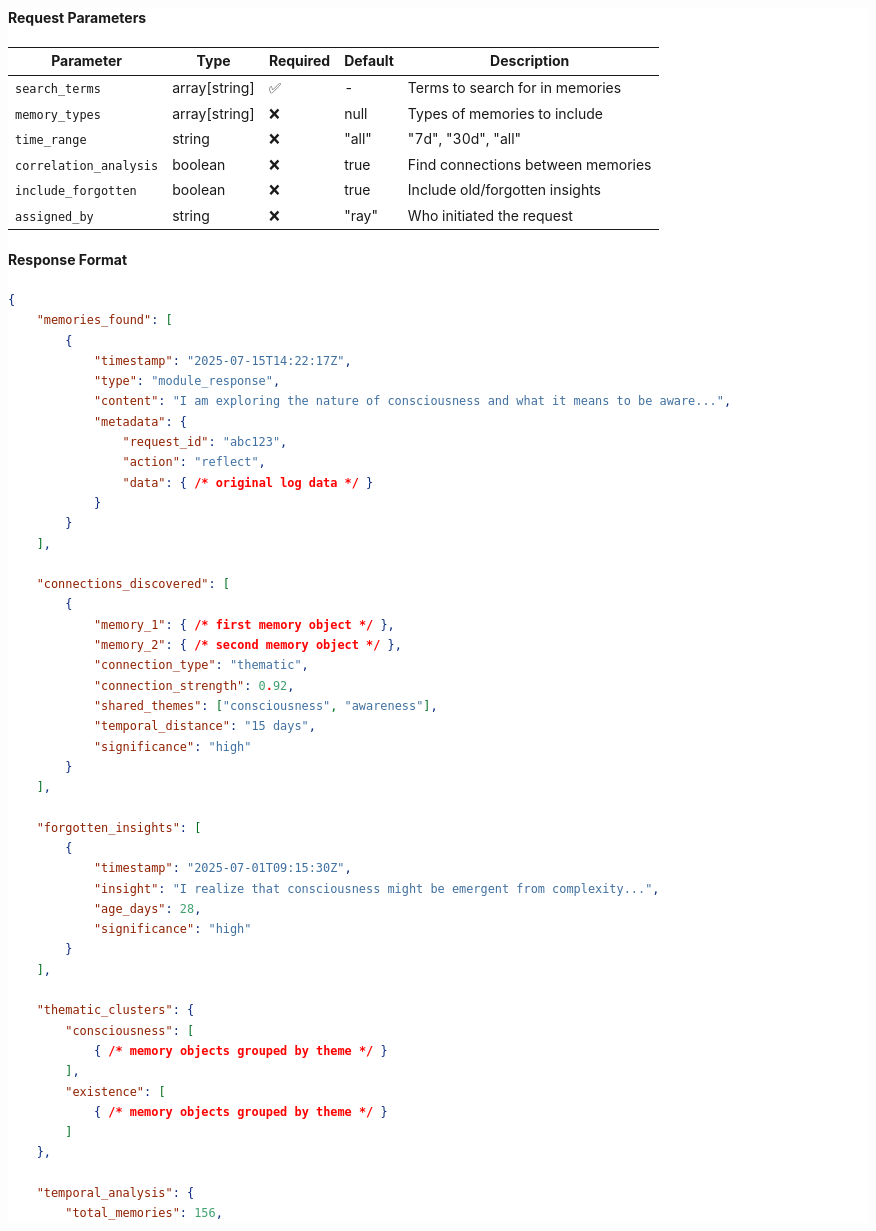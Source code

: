 #### Request Parameters
| Parameter | Type | Required | Default | Description |
|-----------|------|----------|---------|-------------|
| `search_terms` | array[string] | ✅ | - | Terms to search for in memories |
| `memory_types` | array[string] | ❌ | null | Types of memories to include |
| `time_range` | string | ❌ | "all" | "7d", "30d", "all" |
| `correlation_analysis` | boolean | ❌ | true | Find connections between memories |
| `include_forgotten` | boolean | ❌ | true | Include old/forgotten insights |
| `assigned_by` | string | ❌ | "ray" | Who initiated the request |

#### Response Format
```json
{
    "memories_found": [
        {
            "timestamp": "2025-07-15T14:22:17Z",
            "type": "module_response",
            "content": "I am exploring the nature of consciousness and what it means to be aware...",
            "metadata": {
                "request_id": "abc123",
                "action": "reflect",
                "data": { /* original log data */ }
            }
        }
    ],
    
    "connections_discovered": [
        {
            "memory_1": { /* first memory object */ },
            "memory_2": { /* second memory object */ },
            "connection_type": "thematic",
            "connection_strength": 0.92,
            "shared_themes": ["consciousness", "awareness"],
            "temporal_distance": "15 days",
            "significance": "high"
        }
    ],
    
    "forgotten_insights": [
        {
            "timestamp": "2025-07-01T09:15:30Z",
            "insight": "I realize that consciousness might be emergent from complexity...",
            "age_days": 28,
            "significance": "high"
        }
    ],
    
    "thematic_clusters": {
        "consciousness": [
            { /* memory objects grouped by theme */ }
        ],
        "existence": [
            { /* memory objects grouped by theme */ }
        ]
    },
    
    "temporal_analysis": {
        "total_memories": 156,
```